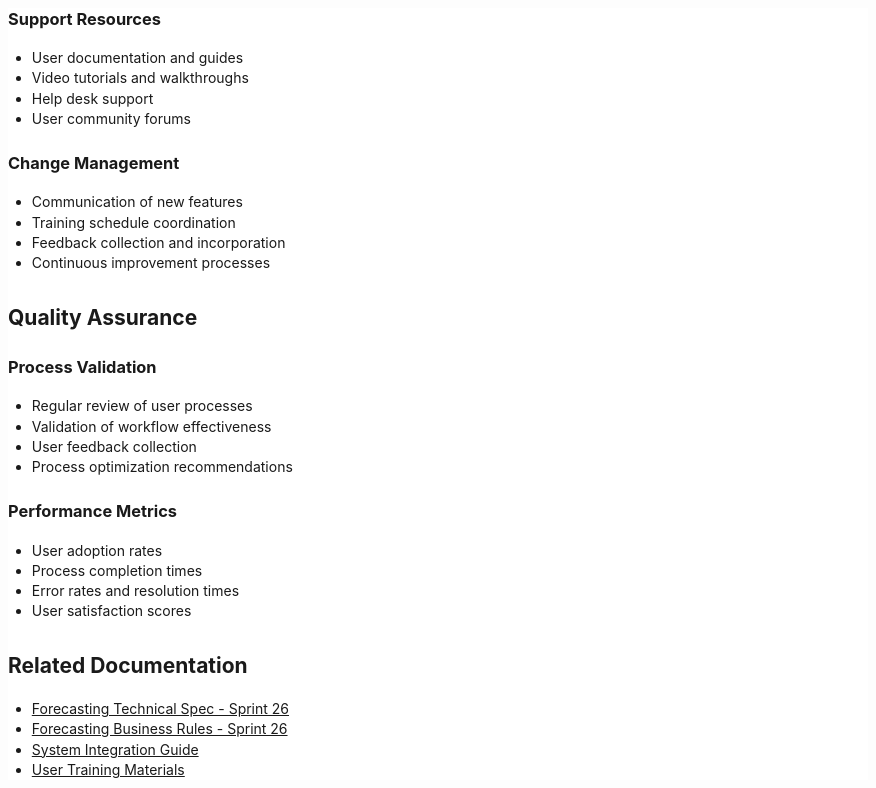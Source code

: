 ### Support Resources
- User documentation and guides
- Video tutorials and walkthroughs
- Help desk support
- User community forums

### Change Management
- Communication of new features
- Training schedule coordination
- Feedback collection and incorporation
- Continuous improvement processes

## Quality Assurance

### Process Validation
- Regular review of user processes
- Validation of workflow effectiveness
- User feedback collection
- Process optimization recommendations

### Performance Metrics
- User adoption rates
- Process completion times
- Error rates and resolution times
- User satisfaction scores

## Related Documentation

- [Forecasting Technical Spec - Sprint 26](../../technical/forecasting/20250717_Forecasting_TechnicalSpec_Sprint26Features.md)
- [Forecasting Business Rules - Sprint 26](../../business-rules/forecasting/20250717_Forecasting_BusinessRules_Sprint26Features.md)
- [System Integration Guide](../../systems/forecasting/integration-guide.md)
- [User Training Materials](../../training/forecasting/index.md)
